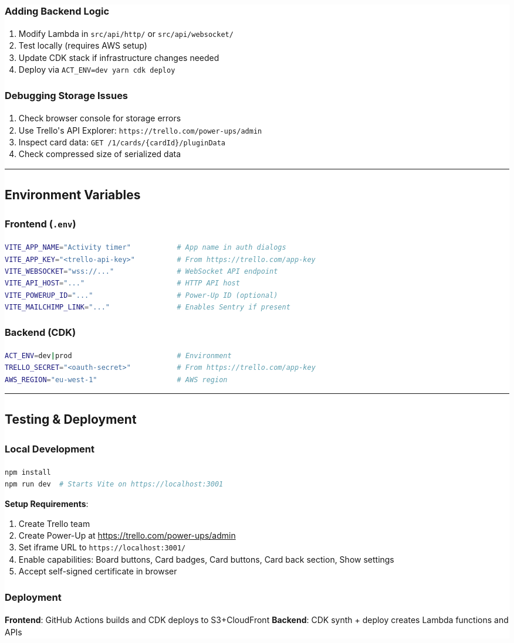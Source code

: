 ### Adding Backend Logic
1. Modify Lambda in `src/api/http/` or `src/api/websocket/`
2. Test locally (requires AWS setup)
3. Update CDK stack if infrastructure changes needed
4. Deploy via `ACT_ENV=dev yarn cdk deploy`

### Debugging Storage Issues
1. Check browser console for storage errors
2. Use Trello's API Explorer: `https://trello.com/power-ups/admin`
3. Inspect card data: `GET /1/cards/{cardId}/pluginData`
4. Check compressed size of serialized data

---

## Environment Variables

### Frontend (`.env`)
```bash
VITE_APP_NAME="Activity timer"           # App name in auth dialogs
VITE_APP_KEY="<trello-api-key>"          # From https://trello.com/app-key
VITE_WEBSOCKET="wss://..."               # WebSocket API endpoint
VITE_API_HOST="..."                      # HTTP API host
VITE_POWERUP_ID="..."                    # Power-Up ID (optional)
VITE_MAILCHIMP_LINK="..."                # Enables Sentry if present
```

### Backend (CDK)
```bash
ACT_ENV=dev|prod                         # Environment
TRELLO_SECRET="<oauth-secret>"           # From https://trello.com/app-key
AWS_REGION="eu-west-1"                   # AWS region
```

---

## Testing & Deployment

### Local Development
```bash
npm install
npm run dev  # Starts Vite on https://localhost:3001
```

**Setup Requirements**:
1. Create Trello team
2. Create Power-Up at https://trello.com/power-ups/admin
3. Set iframe URL to `https://localhost:3001/`
4. Enable capabilities: Board buttons, Card badges, Card buttons, Card back section, Show settings
5. Accept self-signed certificate in browser

### Deployment
**Frontend**: GitHub Actions builds and CDK deploys to S3+CloudFront
**Backend**: CDK synth + deploy creates Lambda functions and APIs
